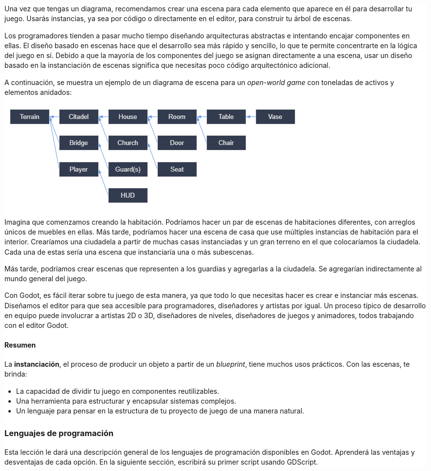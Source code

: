 Una vez que tengas un diagrama, recomendamos crear una escena para cada elemento que aparece en él para desarrollar tu juego. Usarás instancias, ya sea por código o directamente en el editor, para construir tu árbol de escenas.

Los programadores tienden a pasar mucho tiempo diseñando arquitecturas abstractas e intentando encajar componentes en ellas. El diseño basado en escenas hace que el desarrollo sea más rápido y sencillo, lo que te permite concentrarte en la lógica del juego en sí. Debido a que la mayoría de los componentes del juego se asignan directamente a una escena, usar un diseño basado en la instanciación de escenas significa que necesitas poco código arquitectónico adicional.

A continuación, se muestra un ejemplo de un diagrama de escena para un _open-world game_ con toneladas de activos y elementos anidados:

![godot-open-world-diagram](img/instancing_diagram_open_world.webp)

Imagina que comenzamos creando la habitación. Podríamos hacer un par de escenas de habitaciones diferentes, con arreglos únicos de muebles en ellas. Más tarde, podríamos hacer una escena de casa que use múltiples instancias de habitación para el interior. Crearíamos una ciudadela a partir de muchas casas instanciadas y un gran terreno en el que colocaríamos la ciudadela. Cada una de estas sería una escena que instanciaría una o más subescenas.

Más tarde, podríamos crear escenas que representen a los guardias y agregarlas a la ciudadela. Se agregarían indirectamente al mundo general del juego.

Con Godot, es fácil iterar sobre tu juego de esta manera, ya que todo lo que necesitas hacer es crear e instanciar más escenas. Diseñamos el editor para que sea accesible para programadores, diseñadores y artistas por igual. Un proceso típico de desarrollo en equipo puede involucrar a artistas 2D o 3D, diseñadores de niveles, diseñadores de juegos y animadores, todos trabajando con el editor Godot.

#### Resumen

La **instanciación**, el proceso de producir un objeto a partir de un _blueprint_, tiene muchos usos prácticos. Con las escenas, te brinda:

- La capacidad de dividir tu juego en componentes reutilizables.
- Una herramienta para estructurar y encapsular sistemas complejos.
- Un lenguaje para pensar en la estructura de tu proyecto de juego de una manera natural.

### Lenguajes de programación

Esta lección le dará una descripción general de los lenguajes de programación disponibles en Godot. Aprenderá las ventajas y desventajas de cada opción. En la siguiente sección, escribirá su primer script usando GDScript.
